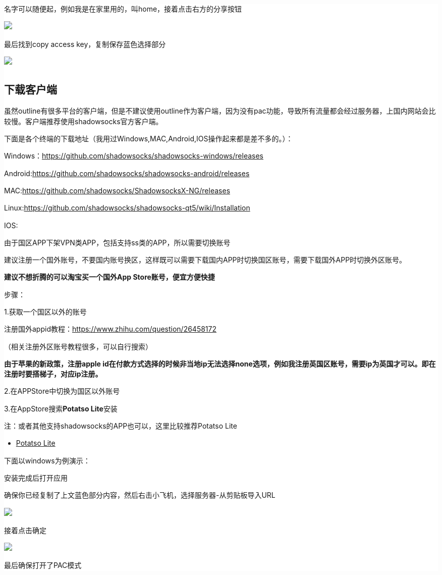 名字可以随便起，例如我是在家里用的，叫home，接着点击右方的分享按钮

![](./images/super_easy_shadowsocks_tutorial/17.png)

最后找到copy access key，复制保存蓝色选择部分

![](./images/super_easy_shadowsocks_tutorial/18.png)

## 下载客户端

虽然outline有很多平台的客户端，但是不建议使用outline作为客户端，因为没有pac功能，导致所有流量都会经过服务器，上国内网站会比较慢。客户端推荐使用shadowsocks官方客户端。

下面是各个终端的下载地址（我用过Windows,MAC,Android,IOS操作起来都是差不多的。）：

Windows：https://github.com/shadowsocks/shadowsocks-windows/releases

Android:https://github.com/shadowsocks/shadowsocks-android/releases

MAC:https://github.com/shadowsocks/ShadowsocksX-NG/releases

Linux:https://github.com/shadowsocks/shadowsocks-qt5/wiki/Installation

IOS: 

由于国区APP下架VPN类APP，包括支持ss类的APP，所以需要切换账号

建议注册一个国外账号，不要国内账号换区，这样既可以需要下载国内APP时切换国区账号，需要下载国外APP时切换外区账号。

**建议不想折腾的可以淘宝买一个国外App Store账号，便宜方便快捷**

步骤：

1.获取一个国区以外的账号

注册国外appid教程：https://www.zhihu.com/question/26458172

（相关注册外区账号教程很多，可以自行搜索）

**由于苹果的新政策，注册apple id在付款方式选择的时候非当地ip无法选择none选项，例如我注册英国区账号，需要ip为英国才可以。即在注册时要搭梯子，对应ip注册。**

2.在APPStore中切换为国区以外账号

3.在AppStore搜索**Potatso Lite**安装

注：或者其他支持shadowsocks的APP也可以，这里比较推荐Potatso Lite
- [Potatso Lite](https://itunes.apple.com/us/app/potatso-lite/id1239860606?mt=8)

下面以windows为例演示：

安装完成后打开应用  

确保你已经复制了上文蓝色部分内容，然后右击小飞机，选择服务器-从剪贴板导入URL

![](./images/super_easy_shadowsocks_tutorial/19.png)

接着点击确定

![](./images/super_easy_shadowsocks_tutorial/20.png)

最后确保打开了PAC模式
